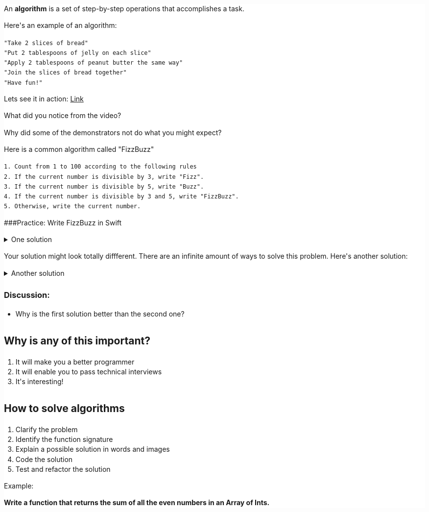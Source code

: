 An **algorithm** is a set of step-by-step operations that accomplishes a task.

Here's an example of an algorithm:

```
"Take 2 slices of bread"
"Put 2 tablespoons of jelly on each slice"
"Apply 2 tablespoons of peanut butter the same way"
"Join the slices of bread together"
"Have fun!"
```

Lets see it in action: [Link](https://www.youtube.com/watch?v=XWe4iohhmIw)

What did you notice from the video?

Why did some of the demonstrators not do what you might expect?


Here is a common algorithm called "FizzBuzz"

```
1. Count from 1 to 100 according to the following rules
2. If the current number is divisible by 3, write "Fizz".
3. If the current number is divisible by 5, write "Buzz".
4. If the current number is divisible by 3 and 5, write "FizzBuzz".
5. Otherwise, write the current number.
```

###Practice:  Write FizzBuzz in Swift

<details><summary>One solution</summary></details>

Your solution might look totally diffferent.  There are an infinite amount of ways to solve this problem.   Here's another solution:

<details><summary>Another solution</summary></details>

### Discussion:
- Why is the first solution better than the second one?

## Why is any of this important?
1. It will make you a better programmer
2. It will enable you to pass technical interviews
3. It's interesting!

 
## How to solve algorithms 
1. Clarify the problem
2. Identify the function signature
3. Explain a possible solution in words and images
4. Code the solution
5. Test and refactor the solution

Example:

**Write a function that returns the sum of all the even numbers in an Array of Ints.**

